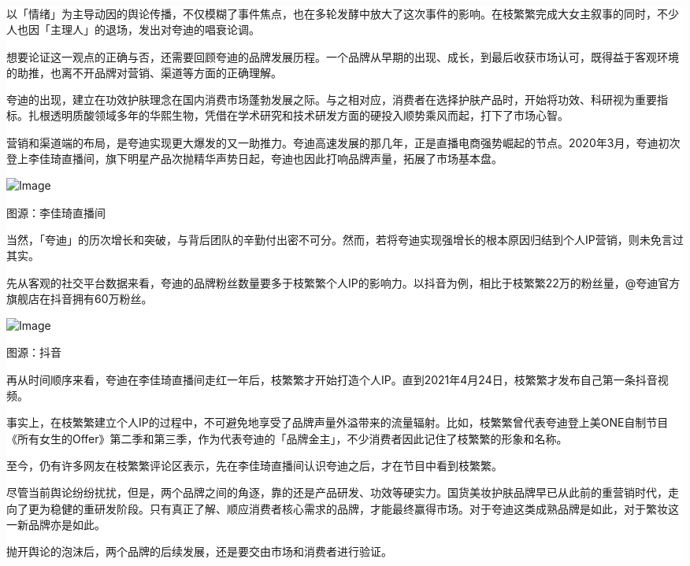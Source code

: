 以「情绪」为主导动因的舆论传播，不仅模糊了事件焦点，也在多轮发酵中放大了这次事件的影响。在枝繁繁完成大女主叙事的同时，不少人也因「主理人」的退场，发出对夸迪的唱衰论调。

想要论证这一观点的正确与否，还需要回顾夸迪的品牌发展历程。一个品牌从早期的出现、成长，到最后收获市场认可，既得益于客观环境的助推，也离不开品牌对营销、渠道等方面的正确理解。

夸迪的出现，建立在功效护肤理念在国内消费市场蓬勃发展之际。与之相对应，消费者在选择护肤产品时，开始将功效、科研视为重要指标。扎根透明质酸领域多年的华熙生物，凭借在学术研究和技术研发方面的硬投入顺势乘风而起，打下了市场心智。

营销和渠道端的布局，是夸迪实现更大爆发的又一助推力。夸迪高速发展的那几年，正是直播电商强势崛起的节点。2020年3月，夸迪初次登上李佳琦直播间，旗下明星产品次抛精华声势日起，夸迪也因此打响品牌声量，拓展了市场基本盘。

![Image](https://q4.itc.cn/images01/20240718/88e81ac08c20409abab0a153deb8a276.jpeg)

图源：李佳琦直播间

当然，「夸迪」的历次增长和突破，与背后团队的辛勤付出密不可分。然而，若将夸迪实现强增长的根本原因归结到个人IP营销，则未免言过其实。

先从客观的社交平台数据来看，夸迪的品牌粉丝数量要多于枝繁繁个人IP的影响力。以抖音为例，相比于枝繁繁22万的粉丝量，@夸迪官方旗舰店在抖音拥有60万粉丝。

![Image](https://q1.itc.cn/images01/20240718/31daa75759004a0699c4214493dece4b.jpeg)

图源：抖音

再从时间顺序来看，夸迪在李佳琦直播间走红一年后，枝繁繁才开始打造个人IP。直到2021年4月24日，枝繁繁才发布自己第一条抖音视频。

事实上，在枝繁繁建立个人IP的过程中，不可避免地享受了品牌声量外溢带来的流量辐射。比如，枝繁繁曾代表夸迪登上美ONE自制节目《所有女生的Offer》第二季和第三季，作为代表夸迪的「品牌金主」，不少消费者因此记住了枝繁繁的形象和名称。

至今，仍有许多网友在枝繁繁评论区表示，先在李佳琦直播间认识夸迪之后，才在节目中看到枝繁繁。

尽管当前舆论纷纷扰扰，但是，两个品牌之间的角逐，靠的还是产品研发、功效等硬实力。国货美妆护肤品牌早已从此前的重营销时代，走向了更为稳健的重研发阶段。只有真正了解、顺应消费者核心需求的品牌，才能最终赢得市场。对于夸迪这类成熟品牌是如此，对于繁妆这一新品牌亦是如此。

抛开舆论的泡沫后，两个品牌的后续发展，还是要交由市场和消费者进行验证。


